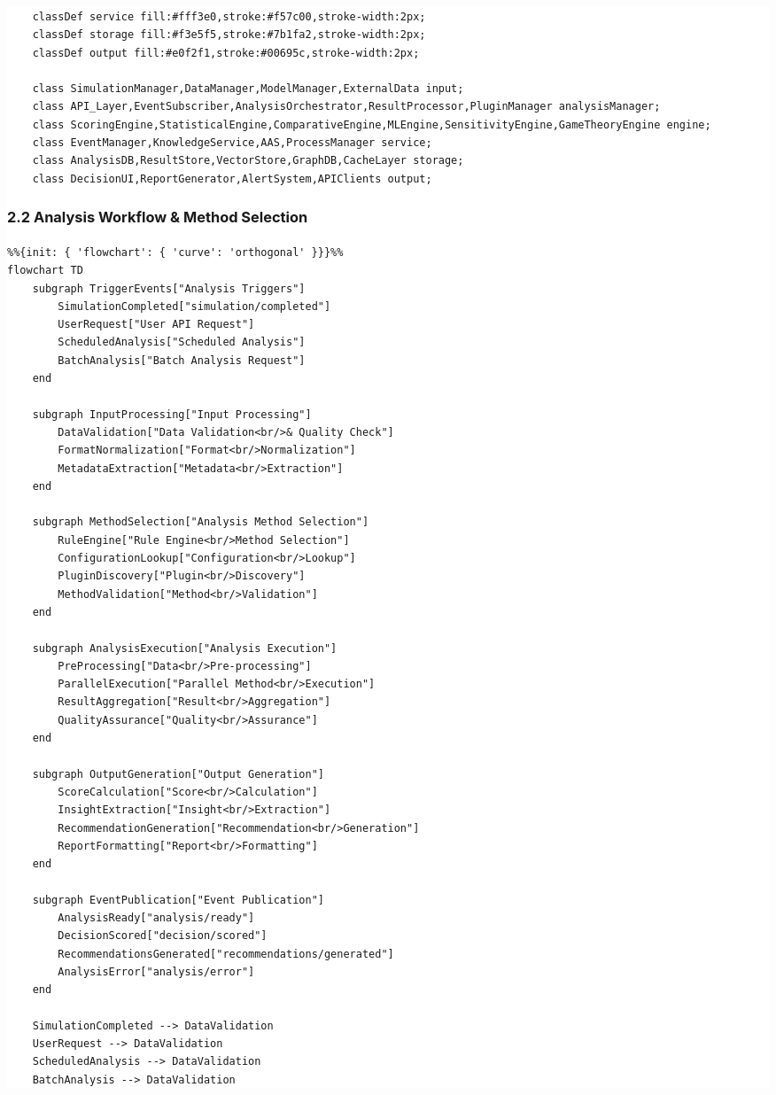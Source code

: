```mermaid
    classDef service fill:#fff3e0,stroke:#f57c00,stroke-width:2px;
    classDef storage fill:#f3e5f5,stroke:#7b1fa2,stroke-width:2px;
    classDef output fill:#e0f2f1,stroke:#00695c,stroke-width:2px;
    
    class SimulationManager,DataManager,ModelManager,ExternalData input;
    class API_Layer,EventSubscriber,AnalysisOrchestrator,ResultProcessor,PluginManager analysisManager;
    class ScoringEngine,StatisticalEngine,ComparativeEngine,MLEngine,SensitivityEngine,GameTheoryEngine engine;
    class EventManager,KnowledgeService,AAS,ProcessManager service;
    class AnalysisDB,ResultStore,VectorStore,GraphDB,CacheLayer storage;
    class DecisionUI,ReportGenerator,AlertSystem,APIClients output;
```

### 2.2 Analysis Workflow & Method Selection
```mermaid
%%{init: { 'flowchart': { 'curve': 'orthogonal' }}}%%
flowchart TD
    subgraph TriggerEvents["Analysis Triggers"]
        SimulationCompleted["simulation/completed"]
        UserRequest["User API Request"]
        ScheduledAnalysis["Scheduled Analysis"]
        BatchAnalysis["Batch Analysis Request"]
    end
    
    subgraph InputProcessing["Input Processing"]
        DataValidation["Data Validation<br/>& Quality Check"]
        FormatNormalization["Format<br/>Normalization"]
        MetadataExtraction["Metadata<br/>Extraction"]
    end
    
    subgraph MethodSelection["Analysis Method Selection"]
        RuleEngine["Rule Engine<br/>Method Selection"]
        ConfigurationLookup["Configuration<br/>Lookup"]
        PluginDiscovery["Plugin<br/>Discovery"]
        MethodValidation["Method<br/>Validation"]
    end
    
    subgraph AnalysisExecution["Analysis Execution"]
        PreProcessing["Data<br/>Pre-processing"]
        ParallelExecution["Parallel Method<br/>Execution"]
        ResultAggregation["Result<br/>Aggregation"]
        QualityAssurance["Quality<br/>Assurance"]
    end
    
    subgraph OutputGeneration["Output Generation"]
        ScoreCalculation["Score<br/>Calculation"]
        InsightExtraction["Insight<br/>Extraction"]
        RecommendationGeneration["Recommendation<br/>Generation"]
        ReportFormatting["Report<br/>Formatting"]
    end
    
    subgraph EventPublication["Event Publication"]
        AnalysisReady["analysis/ready"]
        DecisionScored["decision/scored"]
        RecommendationsGenerated["recommendations/generated"]
        AnalysisError["analysis/error"]
    end
    
    SimulationCompleted --> DataValidation
    UserRequest --> DataValidation
    ScheduledAnalysis --> DataValidation
    BatchAnalysis --> DataValidation
```